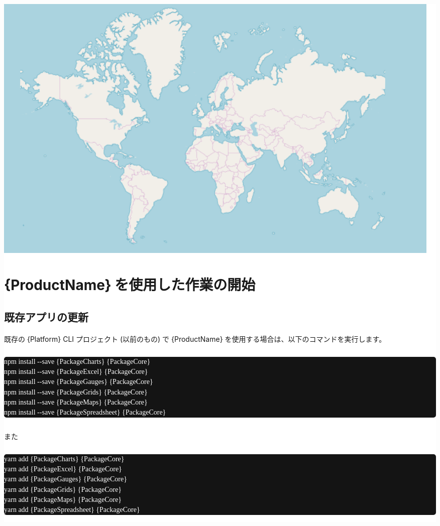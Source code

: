 <img src="../images/general/geo-map.png" />



# {ProductName} を使用した作業の開始

## 既存アプリの更新

既存の {Platform} CLI プロジェクト (以前のもの) で {ProductName} を使用する場合は、以下のコマンドを実行します。

<pre style="background:#141414;color:white;display:inline-block;padding:16x;margin-top:10px;font-family:'Consolas';border-radius:5px;width:100%">
npm install --save {PackageCharts} {PackageCore}
npm install --save {PackageExcel} {PackageCore}
npm install --save {PackageGauges} {PackageCore}
npm install --save {PackageGrids} {PackageCore}
npm install --save {PackageMaps} {PackageCore}
npm install --save {PackageSpreadsheet} {PackageCore}
</pre>

また

<pre style="background:#141414;color:white;display:inline-block;padding:16x;margin-top:10px;font-family:'Consolas';border-radius:5px;width:100%">
yarn add {PackageCharts} {PackageCore}
yarn add {PackageExcel} {PackageCore}
yarn add {PackageGauges} {PackageCore}
yarn add {PackageGrids} {PackageCore}
yarn add {PackageMaps} {PackageCore}
yarn add {PackageSpreadsheet} {PackageCore}
</pre>
